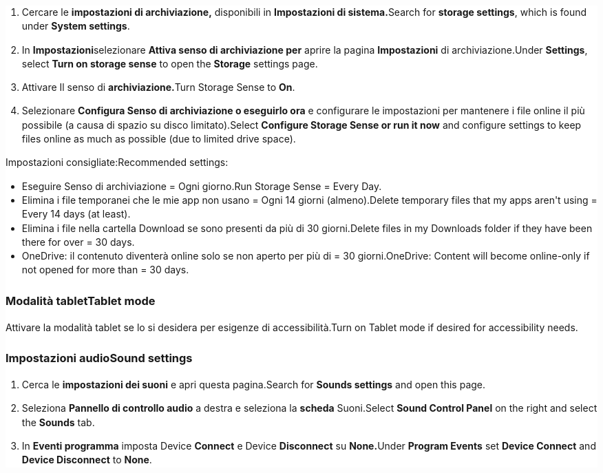1.  <span data-ttu-id="e825c-334">Cercare le **impostazioni di archiviazione,** disponibili in **Impostazioni di sistema.**</span><span class="sxs-lookup"><span data-stu-id="e825c-334">Search for **storage settings**, which is found under **System settings**.</span></span>

2.  <span data-ttu-id="e825c-335">In **Impostazioni**selezionare **Attiva senso di archiviazione per** aprire la pagina **Impostazioni** di archiviazione.</span><span class="sxs-lookup"><span data-stu-id="e825c-335">Under **Settings**, select **Turn on storage sense** to open the **Storage** settings page.</span></span>

3.  <span data-ttu-id="e825c-336">Attivare Il senso di **archiviazione.**</span><span class="sxs-lookup"><span data-stu-id="e825c-336">Turn Storage Sense to **On**.</span></span>

4.  <span data-ttu-id="e825c-337">Selezionare **Configura Senso di archiviazione o eseguirlo ora** e configurare le impostazioni per mantenere i file online il più possibile (a causa di spazio su disco limitato).</span><span class="sxs-lookup"><span data-stu-id="e825c-337">Select **Configure Storage Sense or run it now** and configure settings to keep files online as much as possible (due to limited drive space).</span></span>

<span data-ttu-id="e825c-338">Impostazioni consigliate:</span><span class="sxs-lookup"><span data-stu-id="e825c-338">Recommended settings:</span></span>

- <span data-ttu-id="e825c-339">Eseguire Senso di archiviazione = Ogni giorno.</span><span class="sxs-lookup"><span data-stu-id="e825c-339">Run Storage Sense = Every Day.</span></span>
- <span data-ttu-id="e825c-340">Elimina i file temporanei che le mie app non usano = Ogni 14 giorni (almeno).</span><span class="sxs-lookup"><span data-stu-id="e825c-340">Delete temporary files that my apps aren't using = Every 14 days (at least).</span></span>
- <span data-ttu-id="e825c-341">Elimina i file nella cartella Download se sono presenti da più di 30 giorni.</span><span class="sxs-lookup"><span data-stu-id="e825c-341">Delete files in my Downloads folder if they have been there for over = 30 days.</span></span>
- <span data-ttu-id="e825c-342">OneDrive: il contenuto diventerà online solo se non aperto per più di = 30 giorni.</span><span class="sxs-lookup"><span data-stu-id="e825c-342">OneDrive: Content will become online-only if not opened for more than = 30 days.</span></span>

### <a name="tablet-mode"></a><span data-ttu-id="e825c-343">Modalità tablet</span><span class="sxs-lookup"><span data-stu-id="e825c-343">Tablet mode</span></span>

<span data-ttu-id="e825c-344">Attivare la modalità tablet se lo si desidera per esigenze di accessibilità.</span><span class="sxs-lookup"><span data-stu-id="e825c-344">Turn on Tablet mode if desired for accessibility needs.</span></span>


### <a name="sound-settings"></a><span data-ttu-id="e825c-345">Impostazioni audio</span><span class="sxs-lookup"><span data-stu-id="e825c-345">Sound settings</span></span>

1. <span data-ttu-id="e825c-346">Cerca le **impostazioni dei suoni** e apri questa pagina.</span><span class="sxs-lookup"><span data-stu-id="e825c-346">Search for **Sounds settings** and open this page.</span></span>

2. <span data-ttu-id="e825c-347">Seleziona **Pannello di controllo audio** a destra e seleziona la **scheda** Suoni.</span><span class="sxs-lookup"><span data-stu-id="e825c-347">Select **Sound Control Panel** on the right and select the **Sounds** tab.</span></span>

3. <span data-ttu-id="e825c-348">In **Eventi programma** imposta Device **Connect** e Device **Disconnect** su **None.**</span><span class="sxs-lookup"><span data-stu-id="e825c-348">Under **Program Events** set **Device Connect** and **Device Disconnect** to **None**.</span></span>
